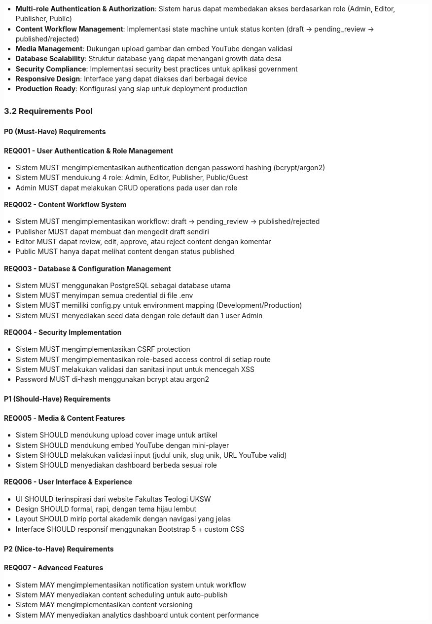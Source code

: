 - **Multi-role Authentication & Authorization**: Sistem harus dapat membedakan akses berdasarkan role (Admin, Editor, Publisher, Public)
- **Content Workflow Management**: Implementasi state machine untuk status konten (draft → pending_review → published/rejected)
- **Media Management**: Dukungan upload gambar dan embed YouTube dengan validasi
- **Database Scalability**: Struktur database yang dapat menangani growth data desa
- **Security Compliance**: Implementasi security best practices untuk aplikasi government
- **Responsive Design**: Interface yang dapat diakses dari berbagai device
- **Production Ready**: Konfigurasi yang siap untuk deployment production

### 3.2 Requirements Pool

#### P0 (Must-Have) Requirements

**REQ001 - User Authentication & Role Management**
- Sistem MUST mengimplementasikan authentication dengan password hashing (bcrypt/argon2)
- Sistem MUST mendukung 4 role: Admin, Editor, Publisher, Public/Guest
- Admin MUST dapat melakukan CRUD operations pada user dan role

**REQ002 - Content Workflow System**
- Sistem MUST mengimplementasikan workflow: draft → pending_review → published/rejected
- Publisher MUST dapat membuat dan mengedit draft sendiri
- Editor MUST dapat review, edit, approve, atau reject content dengan komentar
- Public MUST hanya dapat melihat content dengan status published

**REQ003 - Database & Configuration Management**
- Sistem MUST menggunakan PostgreSQL sebagai database utama
- Sistem MUST menyimpan semua credential di file .env
- Sistem MUST memiliki config.py untuk environment mapping (Development/Production)
- Sistem MUST menyediakan seed data dengan role default dan 1 user Admin

**REQ004 - Security Implementation**
- Sistem MUST mengimplementasikan CSRF protection
- Sistem MUST mengimplementasikan role-based access control di setiap route
- Sistem MUST melakukan validasi dan sanitasi input untuk mencegah XSS
- Password MUST di-hash menggunakan bcrypt atau argon2

#### P1 (Should-Have) Requirements

**REQ005 - Media & Content Features**
- Sistem SHOULD mendukung upload cover image untuk artikel
- Sistem SHOULD mendukung embed YouTube dengan mini-player
- Sistem SHOULD melakukan validasi input (judul unik, slug unik, URL YouTube valid)
- Sistem SHOULD menyediakan dashboard berbeda sesuai role

**REQ006 - User Interface & Experience**
- UI SHOULD terinspirasi dari website Fakultas Teologi UKSW
- Design SHOULD formal, rapi, dengan tema hijau lembut
- Layout SHOULD mirip portal akademik dengan navigasi yang jelas
- Interface SHOULD responsif menggunakan Bootstrap 5 + custom CSS

#### P2 (Nice-to-Have) Requirements

**REQ007 - Advanced Features**
- Sistem MAY mengimplementasikan notification system untuk workflow
- Sistem MAY menyediakan content scheduling untuk auto-publish
- Sistem MAY mengimplementasikan content versioning
- Sistem MAY menyediakan analytics dashboard untuk content performance
